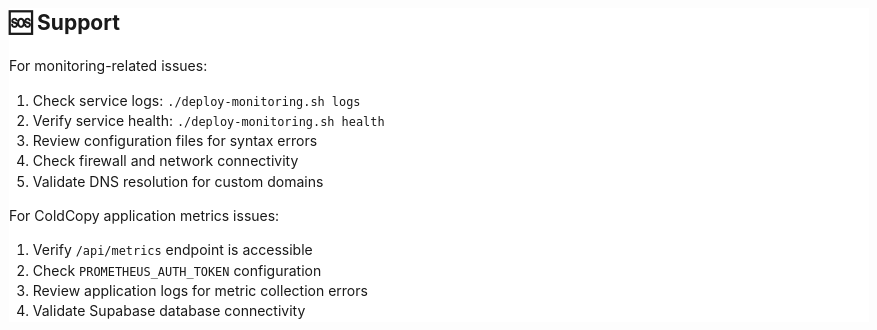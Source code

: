 ## 🆘 Support

For monitoring-related issues:
1. Check service logs: `./deploy-monitoring.sh logs`
2. Verify service health: `./deploy-monitoring.sh health`
3. Review configuration files for syntax errors
4. Check firewall and network connectivity
5. Validate DNS resolution for custom domains

For ColdCopy application metrics issues:
1. Verify `/api/metrics` endpoint is accessible
2. Check `PROMETHEUS_AUTH_TOKEN` configuration
3. Review application logs for metric collection errors
4. Validate Supabase database connectivity